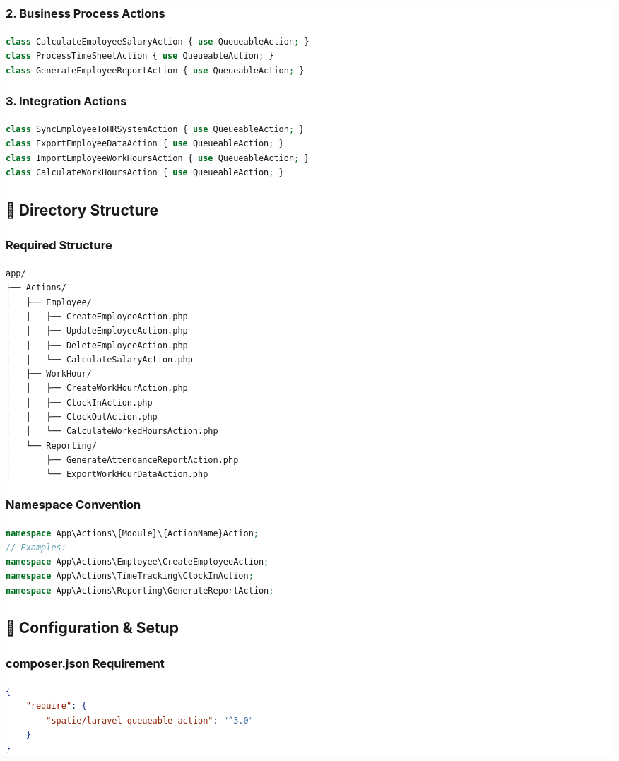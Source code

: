 ### 2. Business Process Actions
```php
class CalculateEmployeeSalaryAction { use QueueableAction; }
class ProcessTimeSheetAction { use QueueableAction; }
class GenerateEmployeeReportAction { use QueueableAction; }
```

### 3. Integration Actions
```php
class SyncEmployeeToHRSystemAction { use QueueableAction; }
class ExportEmployeeDataAction { use QueueableAction; }
class ImportEmployeeWorkHoursAction { use QueueableAction; }
class CalculateWorkHoursAction { use QueueableAction; }
```

## 📁 Directory Structure

### Required Structure
```
app/
├── Actions/
│   ├── Employee/
│   │   ├── CreateEmployeeAction.php
│   │   ├── UpdateEmployeeAction.php
│   │   ├── DeleteEmployeeAction.php
│   │   └── CalculateSalaryAction.php
│   ├── WorkHour/
│   │   ├── CreateWorkHourAction.php
│   │   ├── ClockInAction.php
│   │   ├── ClockOutAction.php
│   │   └── CalculateWorkedHoursAction.php
│   └── Reporting/
│       ├── GenerateAttendanceReportAction.php
│       └── ExportWorkHourDataAction.php
```

### Namespace Convention
```php
namespace App\Actions\{Module}\{ActionName}Action;
// Examples:
namespace App\Actions\Employee\CreateEmployeeAction;
namespace App\Actions\TimeTracking\ClockInAction;
namespace App\Actions\Reporting\GenerateReportAction;
```

## 🔧 Configuration & Setup

### composer.json Requirement
```json
{
    "require": {
        "spatie/laravel-queueable-action": "^3.0"
    }
}
```
